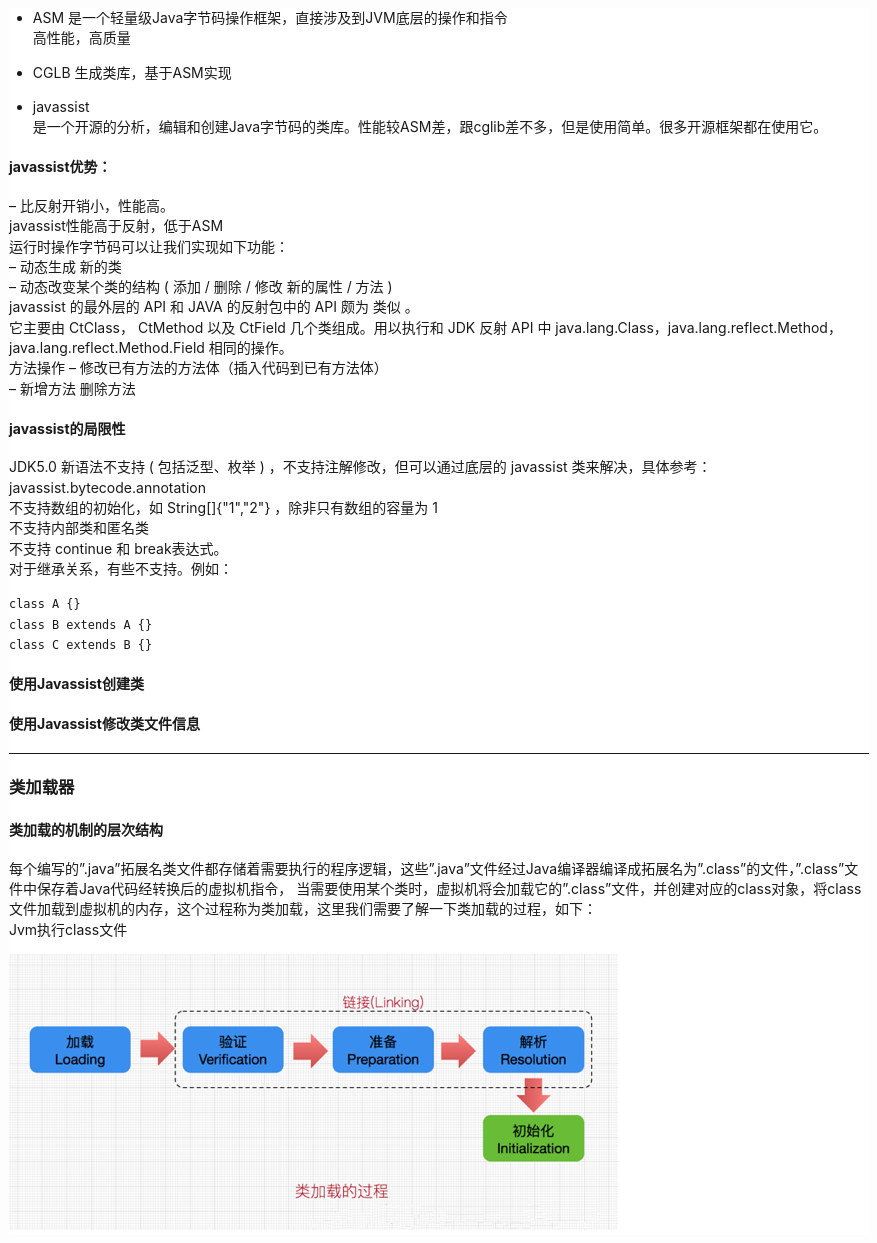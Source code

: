 - ASM
是一个轻量级Java字节码操作框架，直接涉及到JVM底层的操作和指令  
高性能，高质量  

- CGLB
生成类库，基于ASM实现  

- javassist  
是一个开源的分析，编辑和创建Java字节码的类库。性能较ASM差，跟cglib差不多，但是使用简单。很多开源框架都在使用它。

#### javassist优势：  
– 比反射开销小，性能高。  
javassist性能高于反射，低于ASM  
运行时操作字节码可以让我们实现如下功能：  
– 动态生成 新的类  
– 动态改变某个类的结构 ( 添加 / 删除 / 修改   新的属性 / 方法 )  
javassist 的最外层的 API 和 JAVA 的反射包中的 API 颇为 类似 。  
它主要由 CtClass， CtMethod 以及 CtField 几个类组成。用以执行和 JDK 反射 API 中 java.lang.Class，java.lang.reflect.Method，java.lang.reflect.Method.Field 相同的操作。  
方法操作
– 修改已有方法的方法体（插入代码到已有方法体）  
– 新增方法 删除方法  


#### javassist的局限性  
JDK5.0 新语法不支持 ( 包括泛型、枚举 ) ，不支持注解修改，但可以通过底层的 javassist 类来解决，具体参考：javassist.bytecode.annotation  
不支持数组的初始化，如 String[]{"1","2"} ，除非只有数组的容量为 1  
不支持内部类和匿名类  
不支持 continue 和 break表达式。  
对于继承关系，有些不支持。例如：    
```text
class A {}  
class B extends A {} 
class C extends B {}
```

#### 使用Javassist创建类

#### 使用Javassist修改类文件信息

<hr>

### 类加载器

#### 类加载的机制的层次结构
每个编写的”.java”拓展名类文件都存储着需要执行的程序逻辑，这些”.java”文件经过Java编译器编译成拓展名为”.class”的文件，”.class”文件中保存着Java代码经转换后的虚拟机指令，
当需要使用某个类时，虚拟机将会加载它的”.class”文件，并创建对应的class对象，将class文件加载到虚拟机的内存，这个过程称为类加载，这里我们需要了解一下类加载的过程，如下：  
Jvm执行class文件  

![](images/类加载过程.png)  
